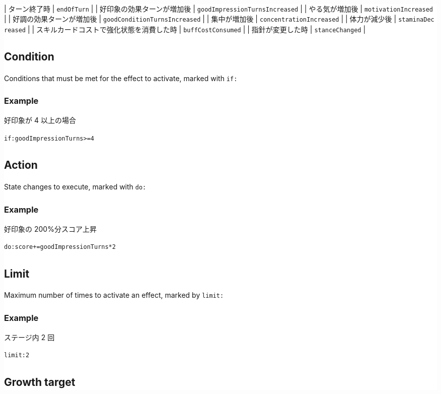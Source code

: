 | ターン終了時                 | `endOfTurn`                    |
| 好印象の効果ターンが増加後   | `goodImpressionTurnsIncreased` |
| やる気が増加後               | `motivationIncreased`          |
| 好調の効果ターンが増加後     | `goodConditionTurnsIncreased`  |
| 集中が増加後                 | `concentrationIncreased`       |
| 体力が減少後                 | `staminaDecreased`             |
| スキルカードコストで強化状態を消費した時 | `buffCostConsumed` |
| 指針が変更した時 | `stanceChanged` |


## Condition

Conditions that must be met for the effect to activate, marked with `if:`

### Example

好印象が 4 以上の場合

```
if:goodImpressionTurns>=4
```

## Action

State changes to execute, marked with `do:`

### Example

好印象の 200%分スコア上昇

```
do:score+=goodImpressionTurns*2
```

## Limit

Maximum number of times to activate an effect, marked by `limit:`

### Example

ステージ内 2 回

```
limit:2
```

## Growth target
